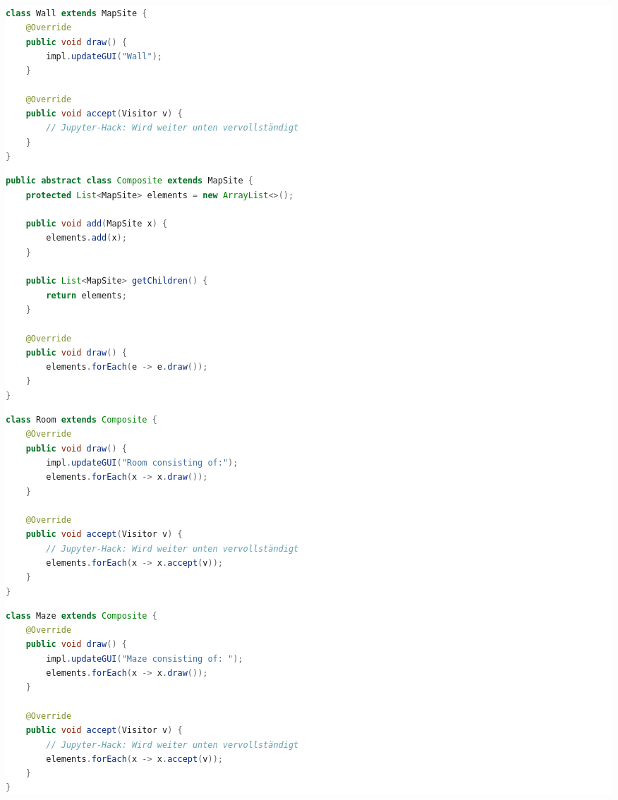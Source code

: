 
```Java
class Wall extends MapSite {
    @Override
    public void draw() {
        impl.updateGUI("Wall");
    }
    
    @Override
    public void accept(Visitor v) {
        // Jupyter-Hack: Wird weiter unten vervollständigt
    }
}
```


```Java
public abstract class Composite extends MapSite {
    protected List<MapSite> elements = new ArrayList<>();

    public void add(MapSite x) {
        elements.add(x);
    }

    public List<MapSite> getChildren() {
        return elements;
    }

    @Override
    public void draw() {
        elements.forEach(e -> e.draw());
    }
}
```


```Java
class Room extends Composite {
    @Override
    public void draw() {
        impl.updateGUI("Room consisting of:");
        elements.forEach(x -> x.draw());
    }
    
    @Override
    public void accept(Visitor v) {
        // Jupyter-Hack: Wird weiter unten vervollständigt
        elements.forEach(x -> x.accept(v));
    }
}
```


```Java
class Maze extends Composite {
    @Override
    public void draw() {
        impl.updateGUI("Maze consisting of: ");
        elements.forEach(x -> x.draw());
    }
    
    @Override
    public void accept(Visitor v) {
        // Jupyter-Hack: Wird weiter unten vervollständigt
        elements.forEach(x -> x.accept(v));
    }
}
```
